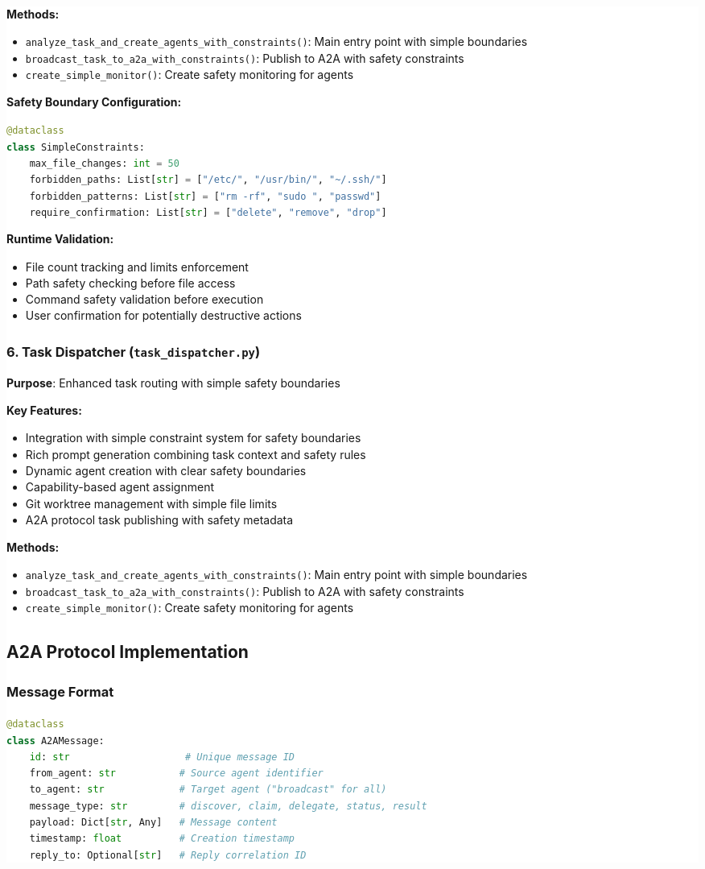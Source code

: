 **Methods:**
- `analyze_task_and_create_agents_with_constraints()`: Main entry point with simple boundaries
- `broadcast_task_to_a2a_with_constraints()`: Publish to A2A with safety constraints
- `create_simple_monitor()`: Create safety monitoring for agents

**Safety Boundary Configuration:**
```python
@dataclass
class SimpleConstraints:
    max_file_changes: int = 50
    forbidden_paths: List[str] = ["/etc/", "/usr/bin/", "~/.ssh/"]
    forbidden_patterns: List[str] = ["rm -rf", "sudo ", "passwd"]
    require_confirmation: List[str] = ["delete", "remove", "drop"]
```

**Runtime Validation:**
- File count tracking and limits enforcement
- Path safety checking before file access
- Command safety validation before execution
- User confirmation for potentially destructive actions

### 6. Task Dispatcher (`task_dispatcher.py`)

**Purpose**: Enhanced task routing with simple safety boundaries

**Key Features:**
- Integration with simple constraint system for safety boundaries
- Rich prompt generation combining task context and safety rules
- Dynamic agent creation with clear safety boundaries
- Capability-based agent assignment
- Git worktree management with simple file limits
- A2A protocol task publishing with safety metadata

**Methods:**
- `analyze_task_and_create_agents_with_constraints()`: Main entry point with simple boundaries
- `broadcast_task_to_a2a_with_constraints()`: Publish to A2A with safety constraints
- `create_simple_monitor()`: Create safety monitoring for agents

## A2A Protocol Implementation

### Message Format

```python
@dataclass
class A2AMessage:
    id: str                    # Unique message ID
    from_agent: str           # Source agent identifier
    to_agent: str             # Target agent ("broadcast" for all)
    message_type: str         # discover, claim, delegate, status, result
    payload: Dict[str, Any]   # Message content
    timestamp: float          # Creation timestamp
    reply_to: Optional[str]   # Reply correlation ID
```
